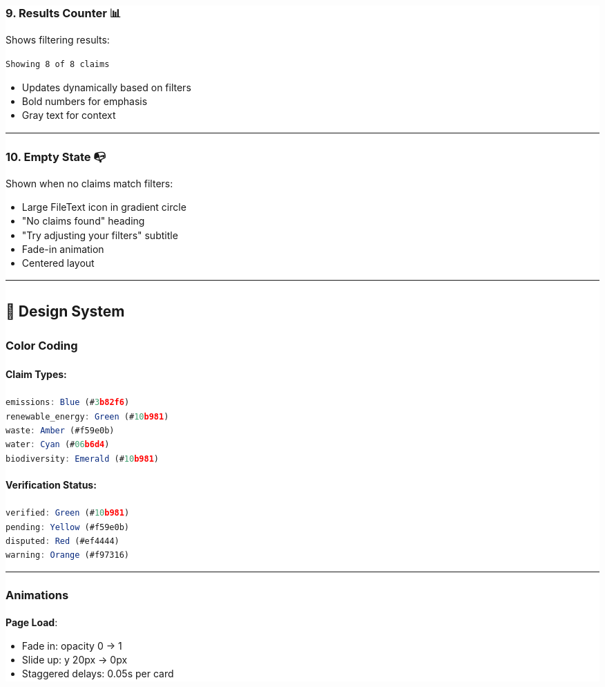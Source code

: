 
### **9. Results Counter** 📊

Shows filtering results:
```
Showing 8 of 8 claims
```
- Updates dynamically based on filters
- Bold numbers for emphasis
- Gray text for context

---

### **10. Empty State** 📭

Shown when no claims match filters:
- Large FileText icon in gradient circle
- "No claims found" heading
- "Try adjusting your filters" subtitle
- Fade-in animation
- Centered layout

---

## 🎨 Design System

### **Color Coding**

#### **Claim Types**:
```javascript
emissions: Blue (#3b82f6)
renewable_energy: Green (#10b981)
waste: Amber (#f59e0b)
water: Cyan (#06b6d4)
biodiversity: Emerald (#10b981)
```

#### **Verification Status**:
```javascript
verified: Green (#10b981)
pending: Yellow (#f59e0b)
disputed: Red (#ef4444)
warning: Orange (#f97316)
```

---

### **Animations**

**Page Load**:
- Fade in: opacity 0 → 1
- Slide up: y 20px → 0px
- Staggered delays: 0.05s per card
